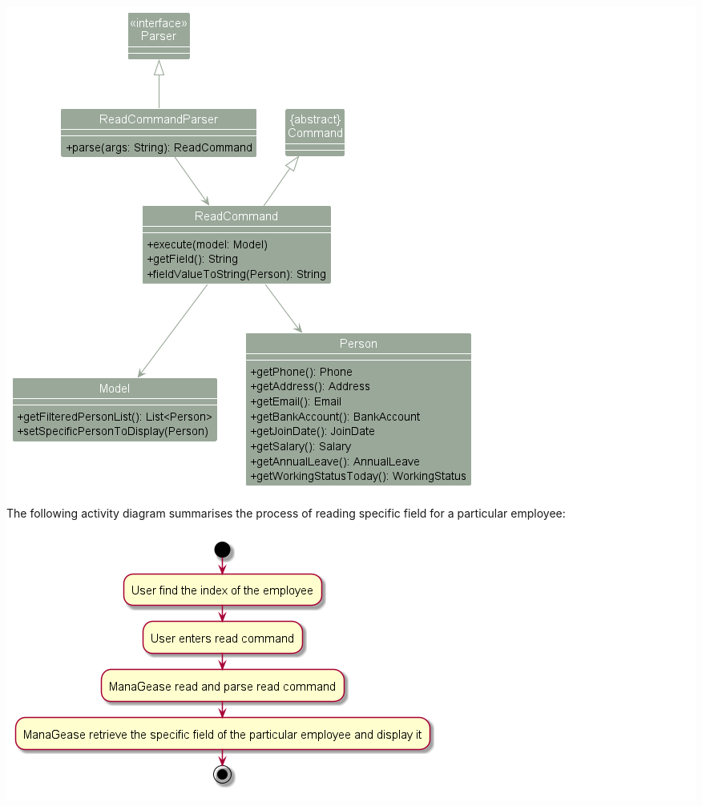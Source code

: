 ![ReadCommandClassDiagram](images/ReadClassDiagram.png)

The following activity diagram summarises the process of reading specific field for a particular employee:

![ReadCommandActivityDiagram](images/ReadActivityDiagram.png)
